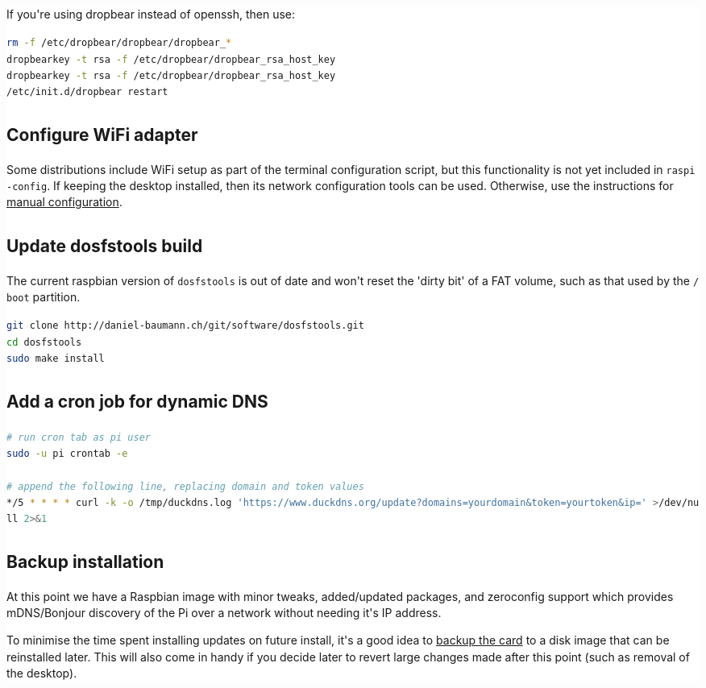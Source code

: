 
If you're using dropbear instead of openssh, then use:

```sh
rm -f /etc/dropbear/dropbear/dropbear_*
dropbearkey -t rsa -f /etc/dropbear/dropbear_rsa_host_key
dropbearkey -t rsa -f /etc/dropbear/dropbear_rsa_host_key
/etc/init.d/dropbear restart
```


## Configure WiFi adapter

Some distributions include WiFi setup as part of the terminal configuration script, but
this functionality is not yet included in `raspi-config`. If keeping the desktop
installed, then its network configuration tools can be used. Otherwise, use the
instructions for [manual configuration](#manually-configure-wifi-adapter).







## Update dosfstools build

The current raspbian version of `dosfstools` is out of date and won't reset the 'dirty bit'
of a FAT volume, such as that used by the `/boot` partition.

```sh
git clone http://daniel-baumann.ch/git/software/dosfstools.git
cd dosfstools
sudo make install
```


## Add a cron job for dynamic DNS

```sh
# run cron tab as pi user
sudo -u pi crontab -e

# append the following line, replacing domain and token values
*/5 * * * * curl -k -o /tmp/duckdns.log 'https://www.duckdns.org/update?domains=yourdomain&token=yourtoken&ip=' >/dev/null 2>&1
```


## Backup installation

At this point we have a Raspbian image with minor tweaks, added/updated packages, and
zeroconfig support which provides mDNS/Bonjour discovery of the Pi over a network without
needing it's IP address.

To minimise the time spent installing updates on future install, it's a good idea to
[backup the card](/blog/making-a-pi-disk-image/) to a disk image that can be reinstalled
later. This will also come in handy if you decide later to revert large changes made
after this point (such as removal of the desktop).
